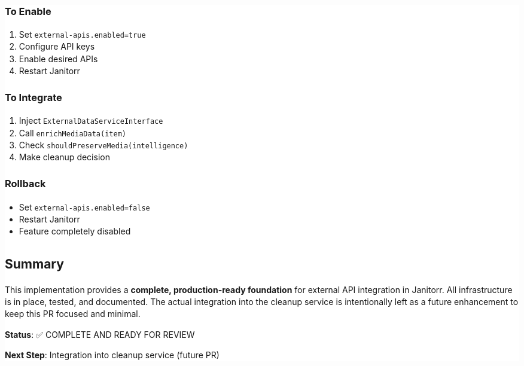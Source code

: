 ### To Enable
1. Set `external-apis.enabled=true`
2. Configure API keys
3. Enable desired APIs
4. Restart Janitorr

### To Integrate
1. Inject `ExternalDataServiceInterface`
2. Call `enrichMediaData(item)`
3. Check `shouldPreserveMedia(intelligence)`
4. Make cleanup decision

### Rollback
- Set `external-apis.enabled=false`
- Restart Janitorr
- Feature completely disabled

## Summary

This implementation provides a **complete, production-ready foundation** for external API integration in Janitorr. All infrastructure is in place, tested, and documented. The actual integration into the cleanup service is intentionally left as a future enhancement to keep this PR focused and minimal.

**Status**: ✅ COMPLETE AND READY FOR REVIEW

**Next Step**: Integration into cleanup service (future PR)
